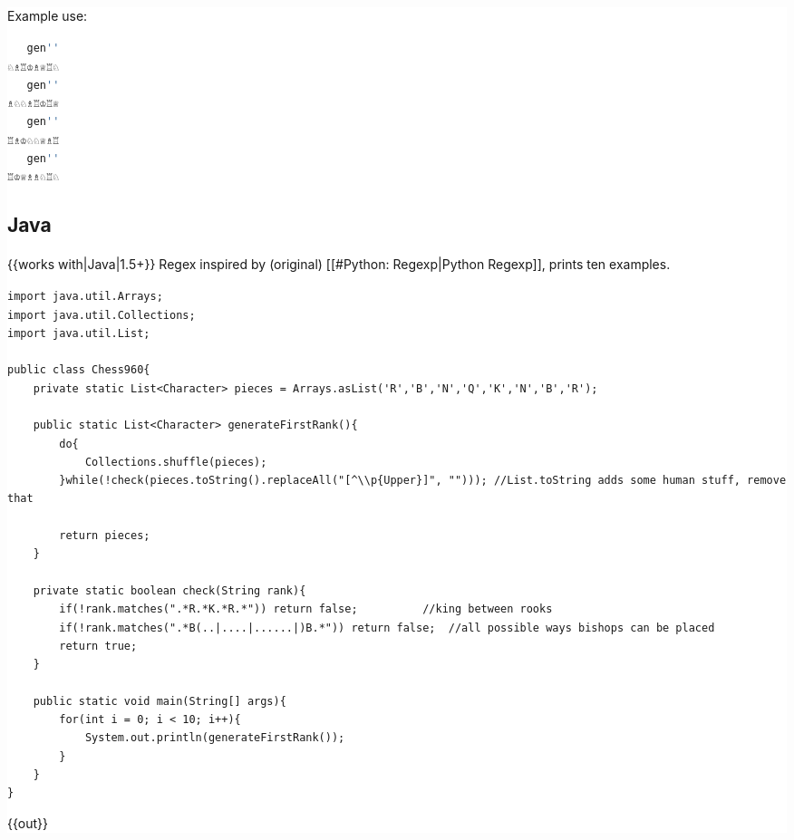 
Example use:


```J
   gen''
♘♗♖♔♗♕♖♘
   gen''
♗♘♘♗♖♔♖♕
   gen''
♖♗♔♘♘♕♗♖
   gen''
♖♔♕♗♗♘♖♘
```



## Java

{{works with|Java|1.5+}}
Regex inspired by (original) [[#Python: Regexp|Python Regexp]], prints ten examples.

```java5
import java.util.Arrays;
import java.util.Collections;
import java.util.List;

public class Chess960{
	private static List<Character> pieces = Arrays.asList('R','B','N','Q','K','N','B','R');

	public static List<Character> generateFirstRank(){
		do{
			Collections.shuffle(pieces);
		}while(!check(pieces.toString().replaceAll("[^\\p{Upper}]", ""))); //List.toString adds some human stuff, remove that

		return pieces;
	}

	private static boolean check(String rank){
		if(!rank.matches(".*R.*K.*R.*")) return false;			//king between rooks
		if(!rank.matches(".*B(..|....|......|)B.*")) return false;	//all possible ways bishops can be placed
		return true;
	}

	public static void main(String[] args){
		for(int i = 0; i < 10; i++){
			System.out.println(generateFirstRank());
		}
	}
}
```

{{out}}
